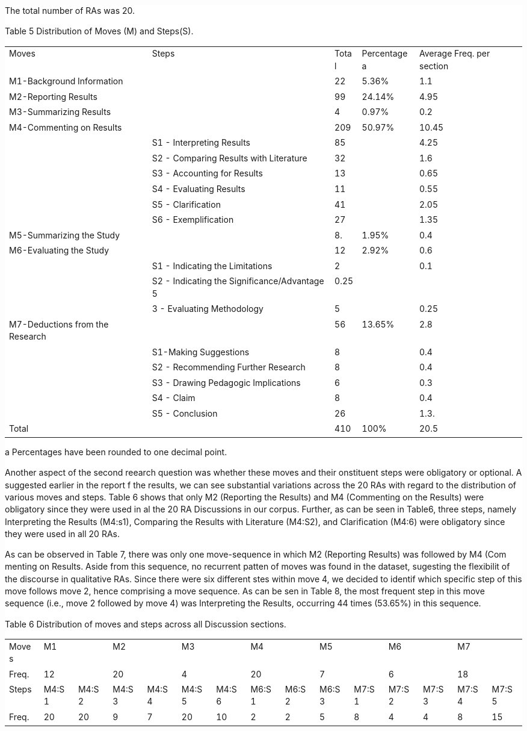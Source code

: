 The total number of RAs was 20.

Table 5 Distribution of Moves (M) and Steps(S).   

<html><body><table><tr><td>Moves</td><td>Steps</td><td>Total</td><td> Percentagea</td><td>Average Freq. per section</td></tr><tr><td> M1-Background Information</td><td></td><td>22</td><td>5.36%</td><td>1.1</td></tr><tr><td>M2-Reporting Results</td><td></td><td>99</td><td>24.14%</td><td>4.95</td></tr><tr><td> M3-Summarizing Results</td><td></td><td>4</td><td>0.97%</td><td>0.2</td></tr><tr><td>M4-Commenting on Results</td><td></td><td>209</td><td>50.97%</td><td>10.45</td></tr><tr><td></td><td>S1 - Interpreting Results</td><td>85</td><td></td><td>4.25</td></tr><tr><td></td><td>S2 - Comparing Results with Literature</td><td>32</td><td></td><td>1.6</td></tr><tr><td></td><td>S3 - Accounting for Results</td><td>13</td><td></td><td>0.65</td></tr><tr><td></td><td> S4 - Evaluating Results</td><td>11</td><td></td><td>0.55</td></tr><tr><td></td><td> S5 - Clarification</td><td>41</td><td></td><td>2.05</td></tr><tr><td></td><td> S6 - Exemplification</td><td>27</td><td></td><td>1.35</td></tr><tr><td> M5-Summarizing the Study</td><td></td><td>8.</td><td>1.95%</td><td>0.4</td></tr><tr><td> M6-Evaluating the Study</td><td></td><td>12</td><td>2.92%</td><td>0.6</td></tr><tr><td></td><td>S1 - Indicating the Limitations</td><td>2</td><td></td><td>0.1</td></tr><tr><td></td><td>S2 - Indicating the Significance/Advantage 5</td><td>0.25</td><td></td><td></td></tr><tr><td></td><td> 3 - Evaluating Methodology</td><td>5</td><td></td><td>0.25</td></tr><tr><td>M7-Deductions from the Research</td><td></td><td>56</td><td>13.65%</td><td>2.8</td></tr><tr><td></td><td>S1-Making Suggestions</td><td>8</td><td></td><td>0.4</td></tr><tr><td></td><td> S2 - Recommending Further Research</td><td>8</td><td></td><td>0.4</td></tr><tr><td></td><td> S3 - Drawing Pedagogic Implications</td><td>6</td><td></td><td>0.3</td></tr><tr><td></td><td>S4 - Claim</td><td>8</td><td></td><td>0.4</td></tr><tr><td></td><td> S5 - Conclusion</td><td>26</td><td></td><td>1.3.</td></tr><tr><td>Total</td><td></td><td>410</td><td>100%</td><td>20.5</td></tr></table></body></html>

a Percentages have been rounded to one decimal point.

Another aspect of the second reearch question was whether these moves and their onstituent steps were obligatory or optional. A suggested earlier in the report f the results, we can see substantial variations across the 20 RAs with regard to the distribution of various moves and steps. Table 6 shows that only M2 (Reporting the Results) and M4 (Commenting on the Results) were obligatory since they were used in al the 20 RA Discussions in our corpus. Further, as can be seen in Table6, three steps, namely Interpreting the Results (M4:s1), Comparing the Results with Literature (M4:S2), and Clarification (M4:6) were obligatory since they were used in all 20 RAs.

As can be observed in Table 7, there was only one move-sequence in which M2 (Reporting Results) was followed by M4 (Com menting on Results. Aside from this sequence, no recurrent patten of moves was found in the dataset, sugesting the flexibilit of the discourse in qualitative RAs. Since there were six different stes within move 4, we decided to identif which specific step of this move follows move 2, hence comprising a move sequence. As can be sen in Table 8, the most frequent step in this move sequence (i.e., move 2 followed by move 4) was Interpreting the Results, occurring 44 times $( 5 3 . 6 5 \% )$ in this sequence.

Table 6 Distribution of moves and steps across all Discussion sections.   

<html><body><table><tr><td>Moves</td><td>M1</td><td></td><td>M2</td><td></td><td>M3</td><td></td><td>M4</td><td></td><td>M5</td><td></td><td>M6</td><td></td><td> M7</td><td></td></tr><tr><td>Freq.</td><td>12</td><td></td><td>20</td><td></td><td>4</td><td></td><td>20</td><td></td><td>7</td><td></td><td>6</td><td></td><td>18</td><td></td></tr><tr><td>Steps</td><td>M4:S1</td><td>M4:S2</td><td>M4:S3</td><td>M4:S4</td><td>M4:S5</td><td>M4:S6</td><td>M6:S1</td><td>M6:S2</td><td>M6:S3</td><td>M7:S1</td><td>M7:S2</td><td>M7:S3</td><td>M7:S4</td><td>M7:S5</td></tr><tr><td>Freq.</td><td>20</td><td>20</td><td>9</td><td>7</td><td>20</td><td>10</td><td>2</td><td>2</td><td>5</td><td>8</td><td>4</td><td>4</td><td>8</td><td>15</td></tr></table></body></html>
